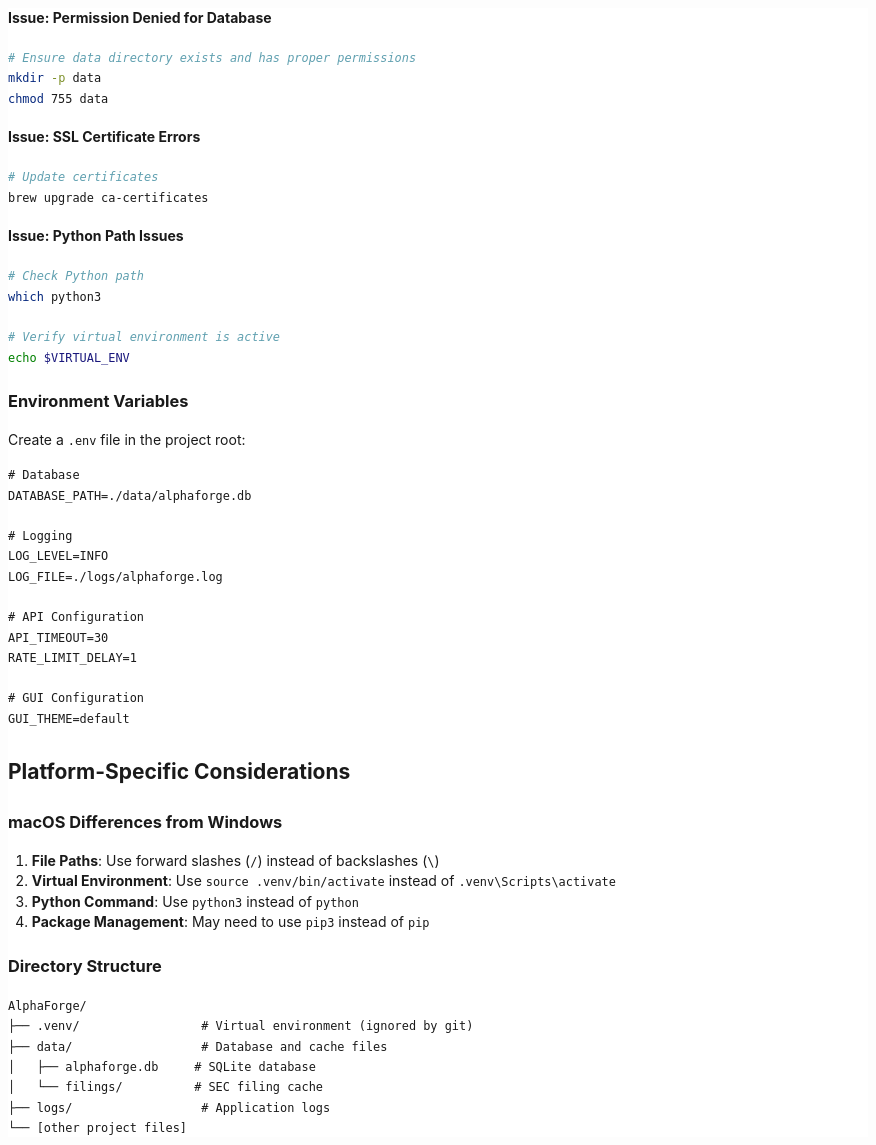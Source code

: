 #### Issue: Permission Denied for Database
```bash
# Ensure data directory exists and has proper permissions
mkdir -p data
chmod 755 data
```

#### Issue: SSL Certificate Errors
```bash
# Update certificates
brew upgrade ca-certificates
```

#### Issue: Python Path Issues
```bash
# Check Python path
which python3

# Verify virtual environment is active
echo $VIRTUAL_ENV
```

### Environment Variables
Create a `.env` file in the project root:
```env
# Database
DATABASE_PATH=./data/alphaforge.db

# Logging
LOG_LEVEL=INFO
LOG_FILE=./logs/alphaforge.log

# API Configuration
API_TIMEOUT=30
RATE_LIMIT_DELAY=1

# GUI Configuration
GUI_THEME=default
```

## Platform-Specific Considerations

### macOS Differences from Windows
1. **File Paths**: Use forward slashes (`/`) instead of backslashes (`\`)
2. **Virtual Environment**: Use `source .venv/bin/activate` instead of `.venv\Scripts\activate`
3. **Python Command**: Use `python3` instead of `python`
4. **Package Management**: May need to use `pip3` instead of `pip`

### Directory Structure
```
AlphaForge/
├── .venv/                 # Virtual environment (ignored by git)
├── data/                  # Database and cache files
│   ├── alphaforge.db     # SQLite database
│   └── filings/          # SEC filing cache
├── logs/                  # Application logs
└── [other project files]
```

